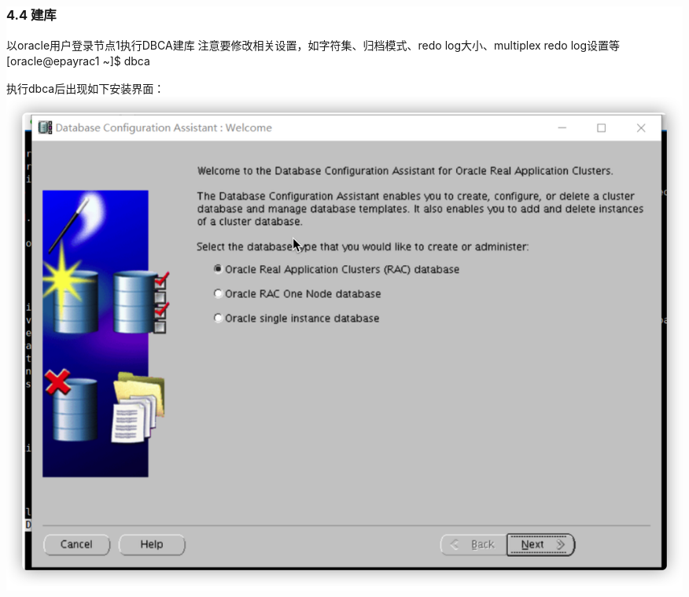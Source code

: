 
### 4.4 建库
以oracle用户登录节点1执行DBCA建库
注意要修改相关设置，如字符集、归档模式、redo log大小、multiplex redo log设置等
[oracle@epayrac1 ~]$ dbca

执行dbca后出现如下安装界面：
![133](./Oracle-RAC/133.png)